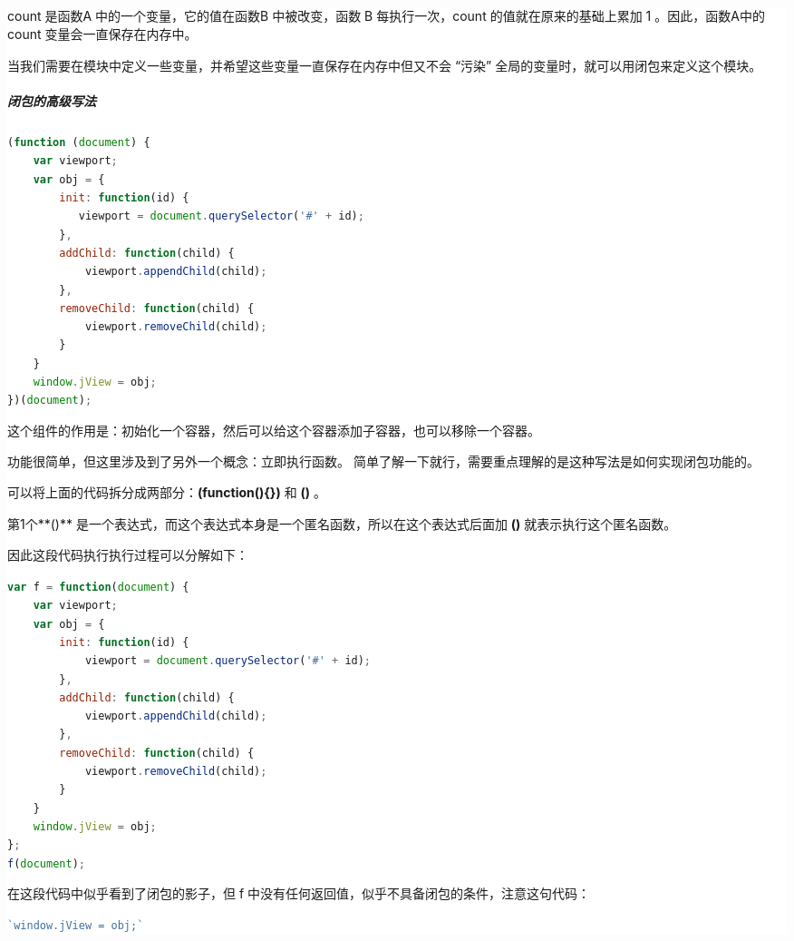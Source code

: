 count 是函数A 中的一个变量，它的值在函数B 中被改变，函数 B 每执行一次，count 的值就在原来的基础上累加 1 。因此，函数A中的 count 变量会一直保存在内存中。

当我们需要在模块中定义一些变量，并希望这些变量一直保存在内存中但又不会 “污染” 全局的变量时，就可以用闭包来定义这个模块。

##### **闭包的高级写法**

```js
(function (document) {
    var viewport;
    var obj = {
        init: function(id) {
           viewport = document.querySelector('#' + id);
        },
        addChild: function(child) {
            viewport.appendChild(child);
        },
        removeChild: function(child) {
            viewport.removeChild(child);
        }
    }
    window.jView = obj;
})(document);
```

这个组件的作用是：初始化一个容器，然后可以给这个容器添加子容器，也可以移除一个容器。

功能很简单，但这里涉及到了另外一个概念：立即执行函数。 简单了解一下就行，需要重点理解的是这种写法是如何实现闭包功能的。

可以将上面的代码拆分成两部分：**(function(){})** 和 **()** 。

第1个**()** 是一个表达式，而这个表达式本身是一个匿名函数，所以在这个表达式后面加 **()** 就表示执行这个匿名函数。

因此这段代码执行执行过程可以分解如下：

```js
var f = function(document) {
    var viewport;
    var obj = {
        init: function(id) {
            viewport = document.querySelector('#' + id);
        },
        addChild: function(child) {
            viewport.appendChild(child);
        },
        removeChild: function(child) {
            viewport.removeChild(child);
        }
    }
    window.jView = obj;
};
f(document);
```

在这段代码中似乎看到了闭包的影子，但 f 中没有任何返回值，似乎不具备闭包的条件，注意这句代码：

```js
`window.jView = obj;`
```
